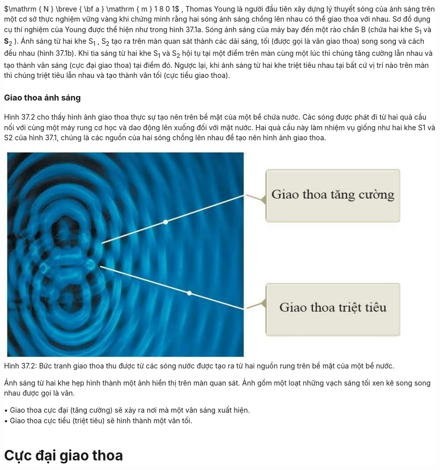 

$\mathrm { N } \breve { \bf a } \mathrm { m } 1 8 0 1$ , Thomas Young là người đầu tiên xây dựng lý thuyết sóng của ánh sáng trên một cơ sở thực nghiệm vững vàng khi chứng minh rằng hai sóng ánh sáng chồng lên nhau có thể giao thoa với nhau. Sơ đồ dụng cụ thí nghiệm của Young được thể hiện như trong hình 37.1a. Sóng ánh sáng của máy bay đến một rào chắn B (chứa hai khe $\mathrm { S } _ { 1 }$ và $\mathbf { S } _ { 2 }$ ). Ánh sáng từ hai khe $\mathrm { S } _ { 1 }$ , $\mathrm { S } _ { 2 }$ tạo ra trên màn quan sát thành các dải sáng, tối (được gọi là vân giao thoa) song song và cách đều nhau (hình 37.1b). Khi tia sáng từ hai khe $\mathrm { S } _ { 1 }$ và $\mathrm { S } _ { 2 }$ hội tụ tại một điểm trên màn cùng một lúc thì chúng tăng cường lẫn nhau và tạo thành vân sáng (cực đại giao thoa) tại điểm đó. Ngược lại, khi ánh sáng từ hai khe triệt tiêu nhau tại bất cứ vị trí nào trên màn thì chúng triệt tiêu lẫn nhau và tạo thành vân tối (cực tiểu giao thoa).

### Giao thoa ánh sáng

Hình 37.2 cho thấy hình ảnh giao thoa thực sự tạo nên trên bề mặt của một bể chứa nước. Các sóng được phát đi từ hai quả cầu nối với cùng một máy rung cơ học và dao động lên xuống đối với mặt nước. Hai quả cầu này làm nhiệm vụ giống như hai khe S1 và S2 của hình 37.1, chúng là các nguồn của hai sóng chồng lên nhau để tạo nên hình ảnh giao thoa.

![](images/image2.jpg)  
Hình 37.2: Bức tranh giao thoa thu được từ các sóng nước được tạo ra từ hai nguồn rung trên bề mặt của một bể nước.

Ánh sáng từ hai khe hẹp hình thành một ảnh hiển thị trên màn quan sát. Ảnh gồm một loạt những vạch sáng tối xen kẽ song song nhau được gọi là vân.

• Giao thoa cực đại (tăng cường) sẽ xảy ra nơi mà một vân sáng xuất hiện.   
• Giao thoa cực tiểu (triệt tiêu) sẽ hình thành một vân tối.

# Cực đại giao thoa
